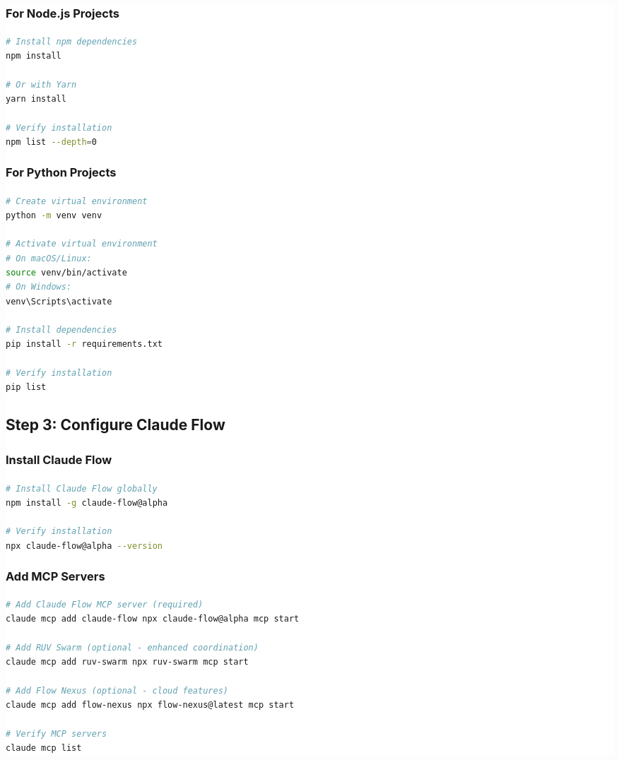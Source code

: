 ### For Node.js Projects

```bash
# Install npm dependencies
npm install

# Or with Yarn
yarn install

# Verify installation
npm list --depth=0
```

### For Python Projects

```bash
# Create virtual environment
python -m venv venv

# Activate virtual environment
# On macOS/Linux:
source venv/bin/activate
# On Windows:
venv\Scripts\activate

# Install dependencies
pip install -r requirements.txt

# Verify installation
pip list
```

## Step 3: Configure Claude Flow

### Install Claude Flow

```bash
# Install Claude Flow globally
npm install -g claude-flow@alpha

# Verify installation
npx claude-flow@alpha --version
```

### Add MCP Servers

```bash
# Add Claude Flow MCP server (required)
claude mcp add claude-flow npx claude-flow@alpha mcp start

# Add RUV Swarm (optional - enhanced coordination)
claude mcp add ruv-swarm npx ruv-swarm mcp start

# Add Flow Nexus (optional - cloud features)
claude mcp add flow-nexus npx flow-nexus@latest mcp start

# Verify MCP servers
claude mcp list
```
